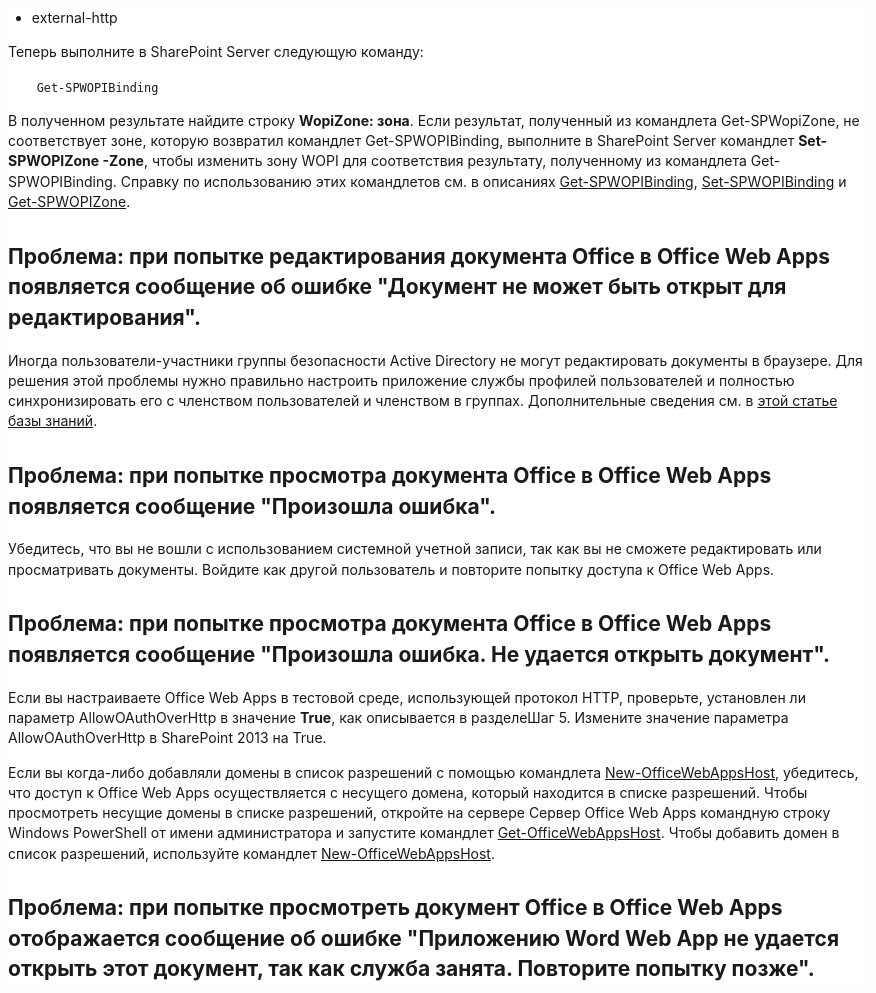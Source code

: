   - external-http

Теперь выполните в SharePoint Server следующую команду:

```PowerShell
    Get-SPWOPIBinding
```

В полученном результате найдите строку **WopiZone: зона**. Если результат, полученный из командлета Get-SPWopiZone, не соответствует зоне, которую возвратил командлет Get-SPWOPIBinding, выполните в SharePoint Server командлет **Set-SPWOPIZone -Zone**, чтобы изменить зону WOPI для соответствия результату, полученному из командлета Get-SPWOPIBinding. Справку по использованию этих командлетов см. в описаниях [Get-SPWOPIBinding](https://docs.microsoft.com/en-us/powershell/module/sharepoint-server/Get-SPWOPIBinding?view=sharepoint-ps), [Set-SPWOPIBinding](https://docs.microsoft.com/en-us/powershell/module/sharepoint-server/Set-SPWOPIBinding?view=sharepoint-ps) и [Get-SPWOPIZone](https://docs.microsoft.com/en-us/powershell/module/sharepoint-server/Get-SPWOPIZone?view=sharepoint-ps).

## Проблема: при попытке редактирования документа Office в Office Web Apps появляется сообщение об ошибке "Документ не может быть открыт для редактирования".

Иногда пользователи-участники группы безопасности Active Directory не могут редактировать документы в браузере. Для решения этой проблемы нужно правильно настроить приложение службы профилей пользователей и полностью синхронизировать его с членством пользователей и членством в группах. Дополнительные сведения см. в [этой статье базы знаний](https://support.microsoft.com/kb/2908321).

## Проблема: при попытке просмотра документа Office в Office Web Apps появляется сообщение "Произошла ошибка".

Убедитесь, что вы не вошли с использованием системной учетной записи, так как вы не сможете редактировать или просматривать документы. Войдите как другой пользователь и повторите попытку доступа к Office Web Apps.

## Проблема: при попытке просмотра документа Office в Office Web Apps появляется сообщение "Произошла ошибка. Не удается открыть документ".

Если вы настраиваете Office Web Apps в тестовой среде, использующей протокол HTTP, проверьте, установлен ли параметр AllowOAuthOverHttp в значение **True**, как описывается в разделеШаг 5. Измените значение параметра AllowOAuthOverHttp в SharePoint 2013 на True.

Если вы когда-либо добавляли домены в список разрешений с помощью командлета [New-OfficeWebAppsHost](https://docs.microsoft.com/en-us/powershell/module/officewebapps/new-officewebappshost?view=officewebapps-ps), убедитесь, что доступ к Office Web Apps осуществляется с несущего домена, который находится в списке разрешений. Чтобы просмотреть несущие домены в списке разрешений, откройте на сервере Сервер Office Web Apps командную строку Windows PowerShell от имени администратора и запустите командлет [Get-OfficeWebAppsHost](https://docs.microsoft.com/en-us/powershell/module/officewebapps/get-officewebappshost?view=officewebapps-ps). Чтобы добавить домен в список разрешений, используйте командлет [New-OfficeWebAppsHost](https://docs.microsoft.com/en-us/powershell/module/officewebapps/new-officewebappshost?view=officewebapps-ps).

## Проблема: при попытке просмотреть документ Office в Office Web Apps отображается сообщение об ошибке "Приложению Word Web App не удается открыть этот документ, так как служба занята. Повторите попытку позже".

